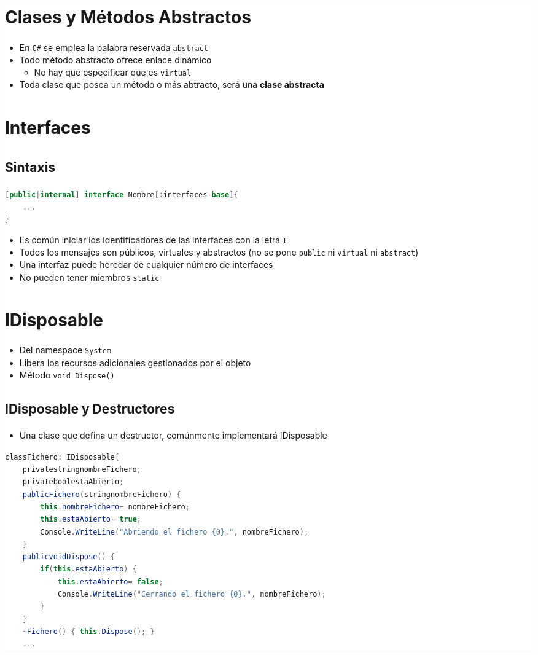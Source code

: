 # Clases y Métodos Abstractos

- En `C#` se emplea la palabra reservada `abstract`
- Todo método abstracto ofrece enlace dinámico
	- No hay que especificar que es `virtual`
- Toda clase que posea un método o más abtracto, será una **clase abstracta**

# Interfaces

## Sintaxis

```cs
[public|internal] interface Nombre[:interfaces-base]{
	...
}
```

- Es común iniciar los identificadores de las interfaces con la letra `I`
- Todos los mensajes son públicos, virtuales y abstractos (no se pone `public` ni `virtual` ni `abstract`)
- Una interfaz puede heredar de cualquier número de interfaces
- No pueden tener miembros `static`

# IDisposable

- Del namespace `System`
- Libera los recursos adicionales gestionados por el objeto
- Método `void Dispose()`

## IDisposable y Destructores

- Una clase que defina un destructor, comúnmente implementará IDisposable

```cs
classFichero: IDisposable{
	privatestringnombreFichero;
	privateboolestaAbierto;
	publicFichero(stringnombreFichero) {
		this.nombreFichero= nombreFichero;
		this.estaAbierto= true;
		Console.WriteLine("Abriendo el fichero {0}.", nombreFichero);
	}
	publicvoidDispose() {
		if(this.estaAbierto) {
			this.estaAbierto= false;
			Console.WriteLine("Cerrando el fichero {0}.", nombreFichero);
		}
	}
	~Fichero() { this.Dispose(); }
	...
```
